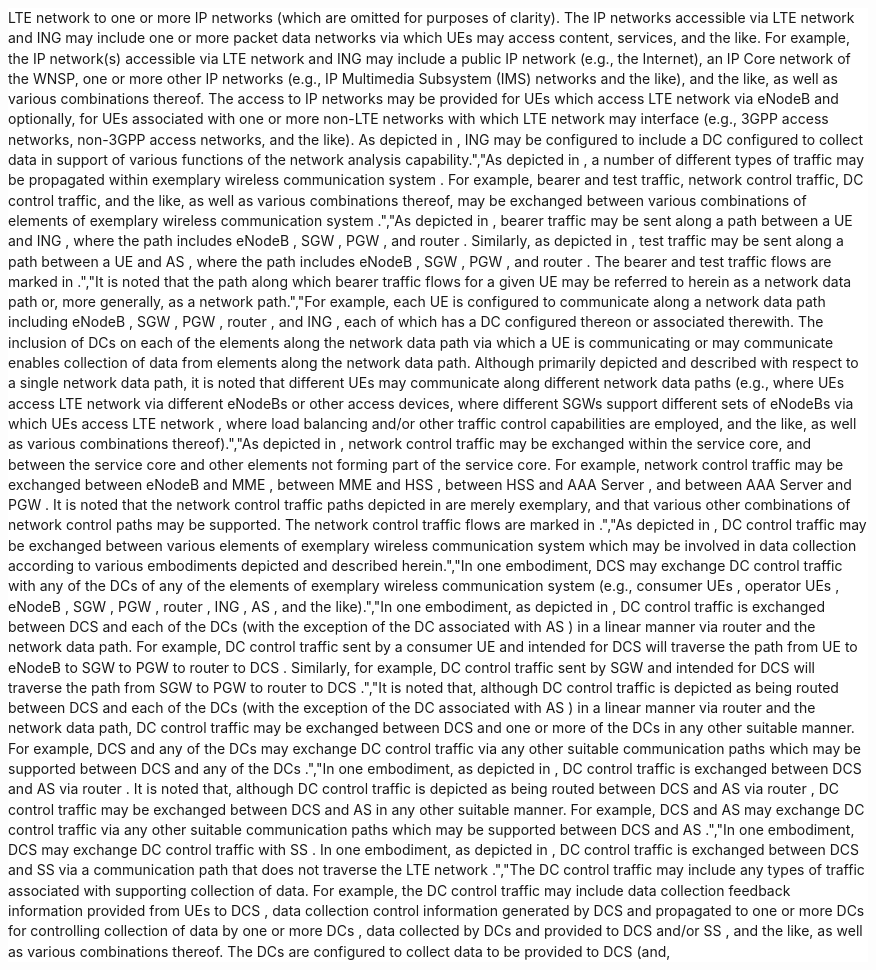 LTE network  to one or more IP networks (which are omitted for purposes of clarity). The IP networks accessible via LTE network  and ING  may include one or more packet data networks via which UEs  may access content, services, and the like. For example, the IP network(s) accessible via LTE network  and ING  may include a public IP network (e.g., the Internet), an IP Core network of the WNSP, one or more other IP networks (e.g., IP Multimedia Subsystem (IMS) networks and the like), and the like, as well as various combinations thereof. The access to IP networks may be provided for UEs  which access LTE network  via eNodeB  and optionally, for UEs associated with one or more non-LTE networks with which LTE network  may interface (e.g., 3GPP access networks, non-3GPP access networks, and the like). As depicted in , ING  may be configured to include a DC  configured to collect data in support of various functions of the network analysis capability.","As depicted in , a number of different types of traffic may be propagated within exemplary wireless communication system . For example, bearer and test traffic, network control traffic, DC control traffic, and the like, as well as various combinations thereof, may be exchanged between various combinations of elements of exemplary wireless communication system .","As depicted in , bearer traffic may be sent along a path between a UE  and ING , where the path includes eNodeB , SGW , PGW , and router . Similarly, as depicted in , test traffic may be sent along a path between a UE  and AS , where the path includes eNodeB , SGW , PGW , and router . The bearer and test traffic flows are marked in .","It is noted that the path along which bearer traffic flows for a given UE  may be referred to herein as a network data path or, more generally, as a network path.","For example, each UE  is configured to communicate along a network data path including eNodeB , SGW , PGW , router , and ING , each of which has a DC  configured thereon or associated therewith. The inclusion of DCs  on each of the elements along the network data path via which a UE  is communicating or may communicate enables collection of data from elements along the network data path. Although primarily depicted and described with respect to a single network data path, it is noted that different UEs  may communicate along different network data paths (e.g., where UEs  access LTE network  via different eNodeBs or other access devices, where different SGWs support different sets of eNodeBs via which UEs  access LTE network , where load balancing and\/or other traffic control capabilities are employed, and the like, as well as various combinations thereof).","As depicted in , network control traffic may be exchanged within the service core, and between the service core and other elements not forming part of the service core. For example, network control traffic may be exchanged between eNodeB  and MME , between MME  and HSS , between HSS and AAA Server , and between AAA Server and PGW . It is noted that the network control traffic paths depicted in  are merely exemplary, and that various other combinations of network control paths may be supported. The network control traffic flows are marked in .","As depicted in , DC control traffic may be exchanged between various elements of exemplary wireless communication system  which may be involved in data collection according to various embodiments depicted and described herein.","In one embodiment, DCS  may exchange DC control traffic with any of the DCs  of any of the elements of exemplary wireless communication system  (e.g., consumer UEs , operator UEs , eNodeB , SGW , PGW , router , ING , AS , and the like).","In one embodiment, as depicted in , DC control traffic is exchanged between DCS  and each of the DCs  (with the exception of the DC  associated with AS ) in a linear manner via router  and the network data path. For example, DC control traffic sent by a consumer UE and intended for DCS  will traverse the path from UE to eNodeB  to SGW  to PGW  to router  to DCS . Similarly, for example, DC control traffic sent by SGW  and intended for DCS  will traverse the path from SGW  to PGW  to router  to DCS .","It is noted that, although DC control traffic is depicted as being routed between DCS  and each of the DCs  (with the exception of the DC  associated with AS ) in a linear manner via router  and the network data path, DC control traffic may be exchanged between DCS  and one or more of the DCs  in any other suitable manner. For example, DCS  and any of the DCs  may exchange DC control traffic via any other suitable communication paths which may be supported between DCS  and any of the DCs .","In one embodiment, as depicted in , DC control traffic is exchanged between DCS  and AS  via router . It is noted that, although DC control traffic is depicted as being routed between DCS  and AS  via router , DC control traffic may be exchanged between DCS  and AS  in any other suitable manner. For example, DCS  and AS  may exchange DC control traffic via any other suitable communication paths which may be supported between DCS  and AS .","In one embodiment, DCS  may exchange DC control traffic with SS . In one embodiment, as depicted in , DC control traffic is exchanged between DCS  and SS  via a communication path that does not traverse the LTE network .","The DC control traffic may include any types of traffic associated with supporting collection of data. For example, the DC control traffic may include data collection feedback information provided from UEs  to DCS , data collection control information generated by DCS  and propagated to one or more DCs  for controlling collection of data by one or more DCs , data collected by DCs  and provided to DCS  and\/or SS , and the like, as well as various combinations thereof. The DCs  are configured to collect data to be provided to DCS  (and,